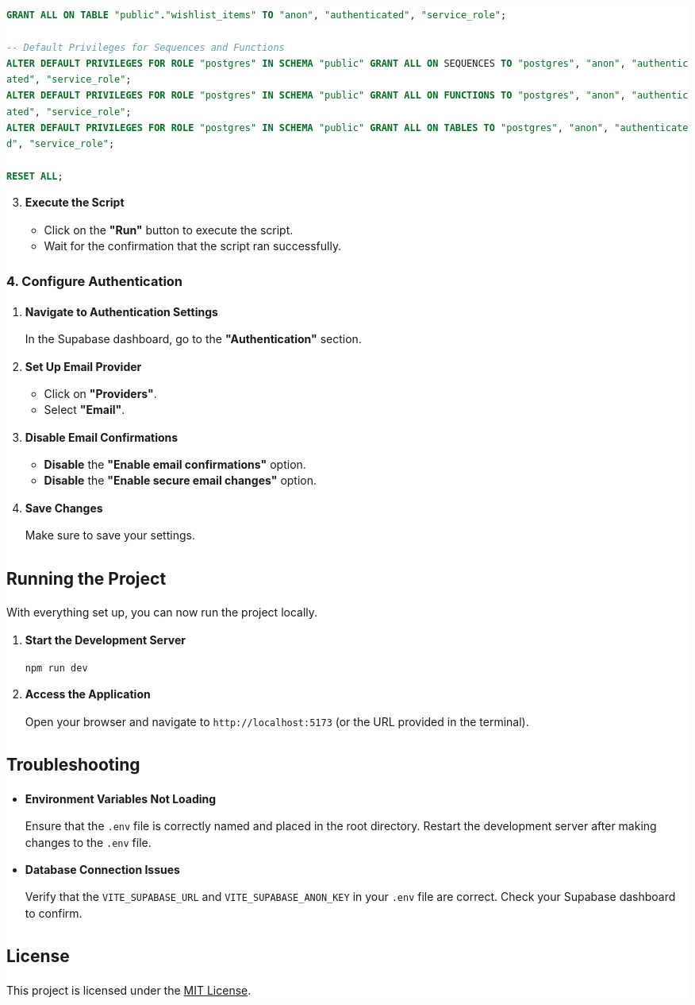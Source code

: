    ```sql
   GRANT ALL ON TABLE "public"."wishlist_items" TO "anon", "authenticated", "service_role";

   -- Default Privileges for Sequences and Functions
   ALTER DEFAULT PRIVILEGES FOR ROLE "postgres" IN SCHEMA "public" GRANT ALL ON SEQUENCES TO "postgres", "anon", "authenticated", "service_role";
   ALTER DEFAULT PRIVILEGES FOR ROLE "postgres" IN SCHEMA "public" GRANT ALL ON FUNCTIONS TO "postgres", "anon", "authenticated", "service_role";
   ALTER DEFAULT PRIVILEGES FOR ROLE "postgres" IN SCHEMA "public" GRANT ALL ON TABLES TO "postgres", "anon", "authenticated", "service_role";

   RESET ALL;
   ```

3. **Execute the Script**

   - Click on the **"Run"** button to execute the script.
   - Wait for the confirmation that the script ran successfully.

### 4. Configure Authentication

1. **Navigate to Authentication Settings**

   In the Supabase dashboard, go to the **"Authentication"** section.

2. **Set Up Email Provider**

   - Click on **"Providers"**.
   - Select **"Email"**.

3. **Disable Email Confirmations**

   - **Disable** the **"Enable email confirmations"** option.
   - **Disable** the **"Enable secure email changes"** option.

4. **Save Changes**

   Make sure to save your settings.

## Running the Project

With everything set up, you can now run the project locally.

1. **Start the Development Server**

   ```bash
   npm run dev
   ```

2. **Access the Application**

   Open your browser and navigate to `http://localhost:5173` (or the URL provided in the terminal).

## Troubleshooting

- **Environment Variables Not Loading**

  Ensure that the `.env` file is correctly named and placed in the root directory. Restart the development server after making changes to the `.env` file.

- **Database Connection Issues**

  Verify that the `VITE_SUPABASE_URL` and `VITE_SUPABASE_ANON_KEY` in your `.env` file are correct. Check your Supabase dashboard to confirm.

## License

This project is licensed under the [MIT License](LICENSE).
